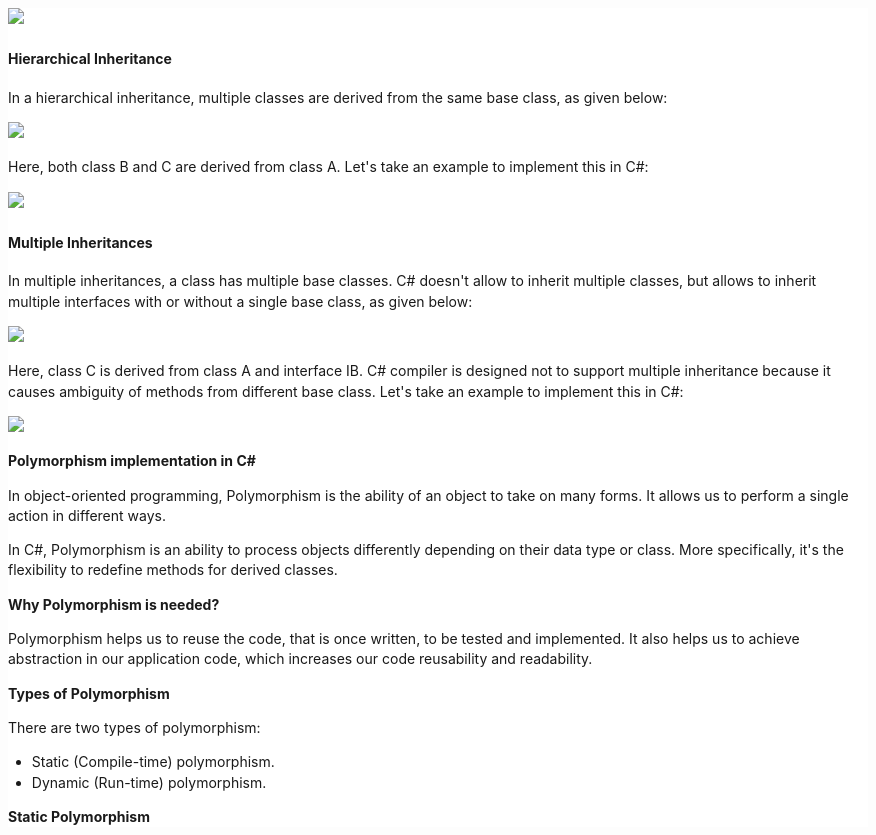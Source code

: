 ![](https://blogger.googleusercontent.com/img/a/AVvXsEh4oXEwxBVZ1CCYSYSF6yJllGeMlSTRX0f4swpYioszq9pusLIfzhwfOb6o53OfASBNkAHx18e5sunXM9hhcZYzgOy38rLhE5DCLTRjfaVMJE_yiOlXKUnVIQCyeCCF_nS9azZ00RN2kyPnwbeaQx1ykAwk8pJp5Z3H2slahiUrrgZaFod19ZrD3X4XcChS)

  

#### **Hierarchical Inheritance**

In a hierarchical inheritance, multiple classes are derived from the same base class, as given below:[](https://blogger.googleusercontent.com/img/b/R29vZ2xl/AVvXsEjKIgb6tkcZjY_iveB2UMm6i-m3KOFjIwWU0JJsdSSbu6PyFLZyaBC7tKS2ZwU6djvGg8300CVK4O_Jg4uMEe5Lpg-yimEL8XW19YAOCzOPqUvctZ8VM2p23fQy79eAJQZNzFzVj6J3mzI49uC9iq77kkhKkyk-d16mwMlEuN1IAuDe9vA0OwiARR6o1w/s3600/Hierarchical%20Inheritance.png)

![](https://blogger.googleusercontent.com/img/a/AVvXsEgS-hJzfEgAkXnA4yvK5s7pVFBtmIUZ95DpobQ9EIwSliEWxAWCsqD8uu4600o-jwI3n1-IAjDbBqfplIKLQ-HBYxLnu2d-mJXJuJ39IDzlqyKbIXWgdRSX-ztgm73rkPtS5_DYHe1Upz3CbVNZMFIRkMfPTZV0yOw9m3OIJBDAFDZlWnC31aSKvjvC4DIc)

Here, both class B and C are derived from class A. Let's take an example to implement this in C#:

![](https://blogger.googleusercontent.com/img/a/AVvXsEhOugdOxcHAPNRSJhoPukpq1CCvabG6C4WJpH4qMB7GjEVFej4gXqx90HfcHPkhh5fIMmAJi3_21D7g0u1DUujYk_xB-UlOngp_v9f4nHlbp-0eZ3tmwNtsUw0mjGxl35HBTaErQ1CYLiHCAfy4nG0btqysOIgU0FQZIkJdw-p0R4MKAb8Fp7uPPIfEjuEa)

  

#### **Multiple Inheritances**

In multiple inheritances, a class has multiple base classes. C# doesn't allow to inherit multiple classes, but allows to inherit multiple interfaces with or without a single base class, as given below:[](https://blogger.googleusercontent.com/img/b/R29vZ2xl/AVvXsEgJtHtRR04EuF-9IKxHa98dV6s94WA1eabSJaaFEn4s8XKtHjri9lIe2Rw8tLmRAGgZCEDlSZzOcNY8Vt7yJ4XEKoT5Go5lbrDx197umMuzDNHq7vGSSY8e1ESO92lkgaq7G6HlCwtS2VclywiR6YloeFTB7GeHnUaPJyY4UUP0kqFk9y1yb9QbSgFkSA/s3600/Multiple%20Inheritance.png)

![](https://blogger.googleusercontent.com/img/a/AVvXsEiLV7LEt1Fv9YIjZXMgVMV1Xrmhs-8sQYvLodjeFvOKt8G9_ClghqdMzVx66AfMHo14V-znwHT8M1W5z6FJO3JdapyOWxyTc4WO78kgohRyEbzcxUi7NiZ1jBIjFkae8TQQQ8EARPr7dhHVoUYiFlL-53Lg3ipyFWEhg19MIdR2lsCnXhk66MGI3rTBnUhv)

Here, class C is derived from class A and interface IB. C# compiler is designed not to support multiple inheritance because it causes ambiguity of methods from different base class. Let's take an example to implement this in C#:

![](https://blogger.googleusercontent.com/img/a/AVvXsEhAfHwll1O6uyRe7GUU076yiaPvFAqK99k8l-vrQDSss60blzf2pVaE7UNJoY7mwbs_LXl4F7_8LmSMo6gTxI063SjGEnos7FKDDDrqP3ruHAx4fcB19oe3kG8ElvN8RdZ5kZ4jpeWAAMeRSLIrCUzdH3CtIGKkgL2Q-a2C-nR_PzbBRU9PnqxJlbMuMxOc)

  

**Polymorphism implementation in C#**

In object-oriented programming, Polymorphism is the ability of an object to take on many forms. It allows us to perform a single action in different ways.

In C#, Polymorphism is an ability to process objects differently depending on their data type or class. More specifically, it's the flexibility to redefine methods for derived classes.

**Why Polymorphism is needed?**

Polymorphism helps us to reuse the code, that is once written, to be tested and implemented. It also helps us to achieve abstraction in our application code, which increases our code reusability and readability.

**Types of Polymorphism**

There are two types of polymorphism:

*   Static (Compile-time) polymorphism.
*   Dynamic (Run-time) polymorphism.

**Static Polymorphism**
